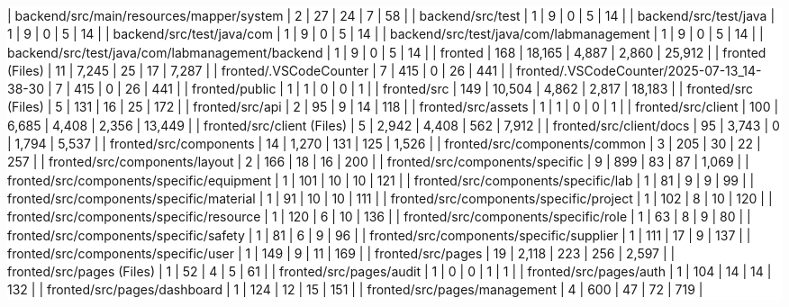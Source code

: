 | backend/src/main/resources/mapper/system | 2 | 27 | 24 | 7 | 58 |
| backend/src/test | 1 | 9 | 0 | 5 | 14 |
| backend/src/test/java | 1 | 9 | 0 | 5 | 14 |
| backend/src/test/java/com | 1 | 9 | 0 | 5 | 14 |
| backend/src/test/java/com/labmanagement | 1 | 9 | 0 | 5 | 14 |
| backend/src/test/java/com/labmanagement/backend | 1 | 9 | 0 | 5 | 14 |
| fronted | 168 | 18,165 | 4,887 | 2,860 | 25,912 |
| fronted (Files) | 11 | 7,245 | 25 | 17 | 7,287 |
| fronted/.VSCodeCounter | 7 | 415 | 0 | 26 | 441 |
| fronted/.VSCodeCounter/2025-07-13_14-38-30 | 7 | 415 | 0 | 26 | 441 |
| fronted/public | 1 | 1 | 0 | 0 | 1 |
| fronted/src | 149 | 10,504 | 4,862 | 2,817 | 18,183 |
| fronted/src (Files) | 5 | 131 | 16 | 25 | 172 |
| fronted/src/api | 2 | 95 | 9 | 14 | 118 |
| fronted/src/assets | 1 | 1 | 0 | 0 | 1 |
| fronted/src/client | 100 | 6,685 | 4,408 | 2,356 | 13,449 |
| fronted/src/client (Files) | 5 | 2,942 | 4,408 | 562 | 7,912 |
| fronted/src/client/docs | 95 | 3,743 | 0 | 1,794 | 5,537 |
| fronted/src/components | 14 | 1,270 | 131 | 125 | 1,526 |
| fronted/src/components/common | 3 | 205 | 30 | 22 | 257 |
| fronted/src/components/layout | 2 | 166 | 18 | 16 | 200 |
| fronted/src/components/specific | 9 | 899 | 83 | 87 | 1,069 |
| fronted/src/components/specific/equipment | 1 | 101 | 10 | 10 | 121 |
| fronted/src/components/specific/lab | 1 | 81 | 9 | 9 | 99 |
| fronted/src/components/specific/material | 1 | 91 | 10 | 10 | 111 |
| fronted/src/components/specific/project | 1 | 102 | 8 | 10 | 120 |
| fronted/src/components/specific/resource | 1 | 120 | 6 | 10 | 136 |
| fronted/src/components/specific/role | 1 | 63 | 8 | 9 | 80 |
| fronted/src/components/specific/safety | 1 | 81 | 6 | 9 | 96 |
| fronted/src/components/specific/supplier | 1 | 111 | 17 | 9 | 137 |
| fronted/src/components/specific/user | 1 | 149 | 9 | 11 | 169 |
| fronted/src/pages | 19 | 2,118 | 223 | 256 | 2,597 |
| fronted/src/pages (Files) | 1 | 52 | 4 | 5 | 61 |
| fronted/src/pages/audit | 1 | 0 | 0 | 1 | 1 |
| fronted/src/pages/auth | 1 | 104 | 14 | 14 | 132 |
| fronted/src/pages/dashboard | 1 | 124 | 12 | 15 | 151 |
| fronted/src/pages/management | 4 | 600 | 47 | 72 | 719 |